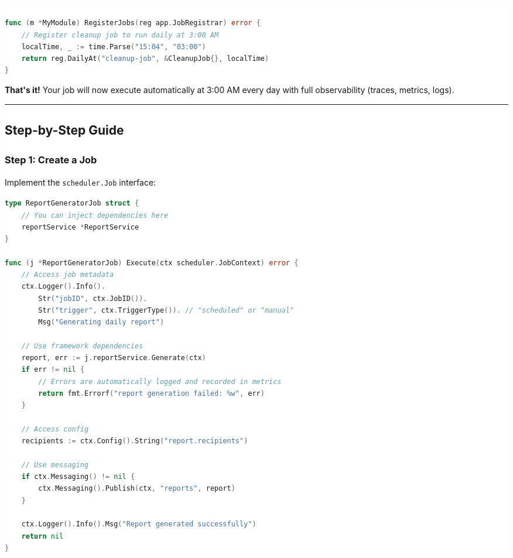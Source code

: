 ```go

func (m *MyModule) RegisterJobs(reg app.JobRegistrar) error {
    // Register cleanup job to run daily at 3:00 AM
    localTime, _ := time.Parse("15:04", "03:00")
    return reg.DailyAt("cleanup-job", &CleanupJob{}, localTime)
}
```

**That's it!** Your job will now execute automatically at 3:00 AM every day with full observability (traces, metrics, logs).

---

## Step-by-Step Guide

### Step 1: Create a Job

Implement the `scheduler.Job` interface:

```go
type ReportGeneratorJob struct {
    // You can inject dependencies here
    reportService *ReportService
}

func (j *ReportGeneratorJob) Execute(ctx scheduler.JobContext) error {
    // Access job metadata
    ctx.Logger().Info().
        Str("jobID", ctx.JobID()).
        Str("trigger", ctx.TriggerType()). // "scheduled" or "manual"
        Msg("Generating daily report")

    // Use framework dependencies
    report, err := j.reportService.Generate(ctx)
    if err != nil {
        // Errors are automatically logged and recorded in metrics
        return fmt.Errorf("report generation failed: %w", err)
    }

    // Access config
    recipients := ctx.Config().String("report.recipients")

    // Use messaging
    if ctx.Messaging() != nil {
        ctx.Messaging().Publish(ctx, "reports", report)
    }

    ctx.Logger().Info().Msg("Report generated successfully")
    return nil
}
```
